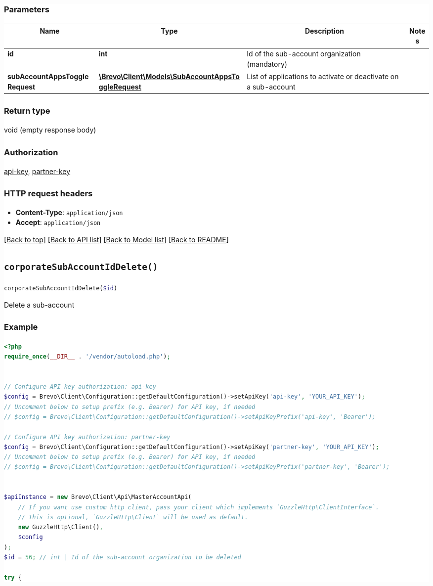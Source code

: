 ### Parameters

| Name | Type | Description  | Notes |
| ------------- | ------------- | ------------- | ------------- |
| **id** | **int**| Id of the sub-account organization (mandatory) | |
| **subAccountAppsToggleRequest** | [**\Brevo\Client\Models\SubAccountAppsToggleRequest**](../Model/SubAccountAppsToggleRequest.md)| List of applications to activate or deactivate on a sub-account | |

### Return type

void (empty response body)

### Authorization

[api-key](../../README.md#api-key), [partner-key](../../README.md#partner-key)

### HTTP request headers

- **Content-Type**: `application/json`
- **Accept**: `application/json`

[[Back to top]](#) [[Back to API list]](../../README.md#endpoints)
[[Back to Model list]](../../README.md#models)
[[Back to README]](../../README.md)

## `corporateSubAccountIdDelete()`

```php
corporateSubAccountIdDelete($id)
```

Delete a sub-account

### Example

```php
<?php
require_once(__DIR__ . '/vendor/autoload.php');


// Configure API key authorization: api-key
$config = Brevo\Client\Configuration::getDefaultConfiguration()->setApiKey('api-key', 'YOUR_API_KEY');
// Uncomment below to setup prefix (e.g. Bearer) for API key, if needed
// $config = Brevo\Client\Configuration::getDefaultConfiguration()->setApiKeyPrefix('api-key', 'Bearer');

// Configure API key authorization: partner-key
$config = Brevo\Client\Configuration::getDefaultConfiguration()->setApiKey('partner-key', 'YOUR_API_KEY');
// Uncomment below to setup prefix (e.g. Bearer) for API key, if needed
// $config = Brevo\Client\Configuration::getDefaultConfiguration()->setApiKeyPrefix('partner-key', 'Bearer');


$apiInstance = new Brevo\Client\Api\MasterAccountApi(
    // If you want use custom http client, pass your client which implements `GuzzleHttp\ClientInterface`.
    // This is optional, `GuzzleHttp\Client` will be used as default.
    new GuzzleHttp\Client(),
    $config
);
$id = 56; // int | Id of the sub-account organization to be deleted

try {
```